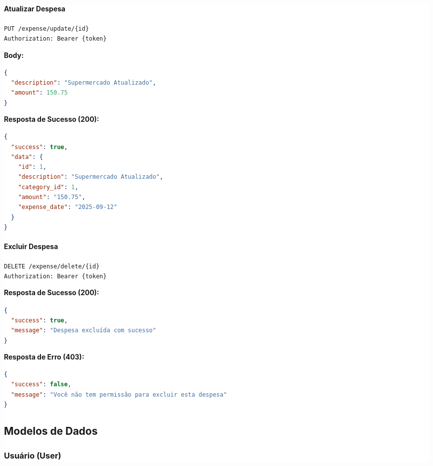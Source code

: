 #### Atualizar Despesa

```http
PUT /expense/update/{id}
Authorization: Bearer {token}
```

**Body:**
```json
{
  "description": "Supermercado Atualizado",
  "amount": 150.75
}
```

**Resposta de Sucesso (200):**
```json
{
  "success": true,
  "data": {
    "id": 1,
    "description": "Supermercado Atualizado",
    "category_id": 1,
    "amount": "150.75",
    "expense_date": "2025-09-12"
  }
}
```

#### Excluir Despesa

```http
DELETE /expense/delete/{id}
Authorization: Bearer {token}
```

**Resposta de Sucesso (200):**
```json
{
  "success": true,
  "message": "Despesa excluída com sucesso"
}
```

**Resposta de Erro (403):**
```json
{
  "success": false,
  "message": "Você não tem permissão para excluir esta despesa"
}
```

## Modelos de Dados

### Usuário (User)
